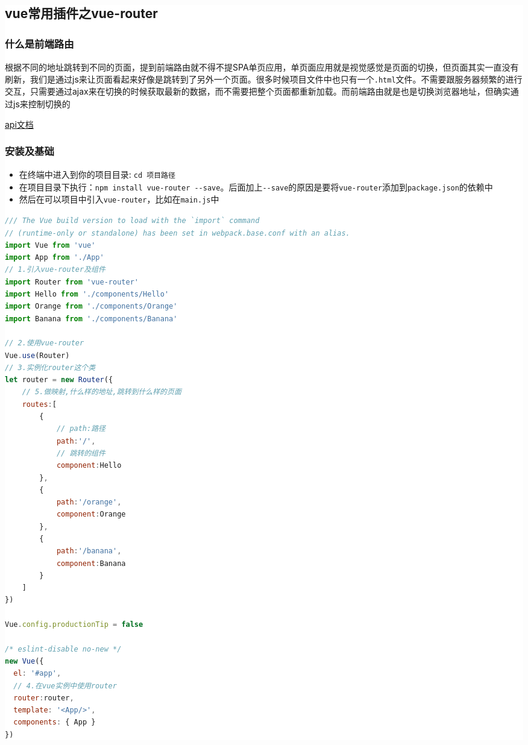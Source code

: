 


## vue常用插件之vue-router

### 什么是前端路由

根据不同的地址跳转到不同的页面，提到前端路由就不得不提SPA单页应用，单页面应用就是视觉感觉是页面的切换，但页面其实一直没有刷新，我们是通过js来让页面看起来好像是跳转到了另外一个页面。很多时候项目文件中也只有一个`.html`文件。不需要跟服务器频繁的进行交互，只需要通过ajax来在切换的时候获取最新的数据，而不需要把整个页面都重新加载。而前端路由就是也是切换浏览器地址，但确实通过js来控制切换的

[api文档](https://router.vuejs.org/zh-cn/)

### 安装及基础

* 在终端中进入到你的项目目录: `cd 项目路径`
* 在项目目录下执行：`npm install vue-router --save`。后面加上`--save`的原因是要将`vue-router`添加到`package.json`的依赖中
* 然后在可以项目中引入`vue-router`，比如在`main.js`中

```javascript
/// The Vue build version to load with the `import` command
// (runtime-only or standalone) has been set in webpack.base.conf with an alias.
import Vue from 'vue'
import App from './App'
// 1.引入vue-router及组件
import Router from 'vue-router'
import Hello from './components/Hello'
import Orange from './components/Orange'
import Banana from './components/Banana'

// 2.使用vue-router
Vue.use(Router)
// 3.实例化router这个类
let router = new Router({
	// 5.做映射,什么样的地址,跳转到什么样的页面
	routes:[
		{
          	// path:路径
			path:'/',
          	// 跳转的组件
			component:Hello
		},
		{
			path:'/orange',
			component:Orange
		},
		{
			path:'/banana',
			component:Banana
		}
	]
})

Vue.config.productionTip = false

/* eslint-disable no-new */
new Vue({
  el: '#app',
  // 4.在vue实例中使用router
  router:router,
  template: '<App/>',
  components: { App }
})
```
